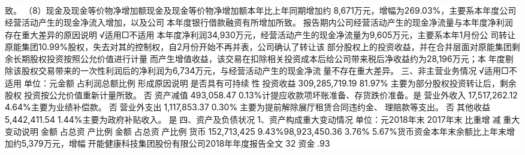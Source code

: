致。
（8）现金及现金等价物净增加额现金及现金等价物净增加额本年比上年同期增加约
8,671万元，增幅为269.03%，主要系本年度公司经营活动产生的现金净流入增加，以及公司
本年度银行借款融资有所增加所致。
报告期内公司经营活动产生的现金净流量与本年度净利润存在重大差异的原因说明
√适用□不适用
本年度净利润34,930万元，经营活动产生的现金净流量为9,605万元，主要系本年1月份公
司转让原能集团10.99%股权，失去对其的控制权，自2月份开始不再并表，公司确认了转让该
部分股权上的投资收益，并在合并层面对原能集团剩余长期股权投资按照公允价值进行计量
而产生增值收益，该交易在扣除相关投资成本后给公司带来税后净收益约为28,196万元；本
年度剔除该股权交易带来的一次性利润后的净利润为6,734万元，与经营活动产生的现金净流
量不存在重大差异。
三、非主营业务情况
√适用□不适用
单位：元金额
占利润总额比例
形成原因说明
是否具有可持续
性
投资收益
309,285,719.19
81.97%
主要为部分股权投资转让后，剩余股权
投资按公允价值重新计量所致。
否
资产减值
493,058.47
0.13%计提应收款项坏账准备、存货跌价准备。是
营业外收入
17,517,262.12
4.64%主要为业绩补偿款。
否
营业外支出
1,117,853.37
0.30%
主要为提前解除展厅租赁合同违约金、
理赔款等支出。
否
其他收益
5,442,411.54
1.44%主要为政府补贴收入。
是
四、资产及负债状况
1、资产构成重大变动情况
单位：元2018年末
2017年末
比重增
减
重大变动说明
金额
占总资
产比例
金额
占总资
产比例
货币
152,713,425
9.43%98,923,450.36
3.76%
5.67%货币资金本年末余额比上年末增加约5,379万元，增幅
开能健康科技集团股份有限公司2018年年度报告全文
32
资金
.93